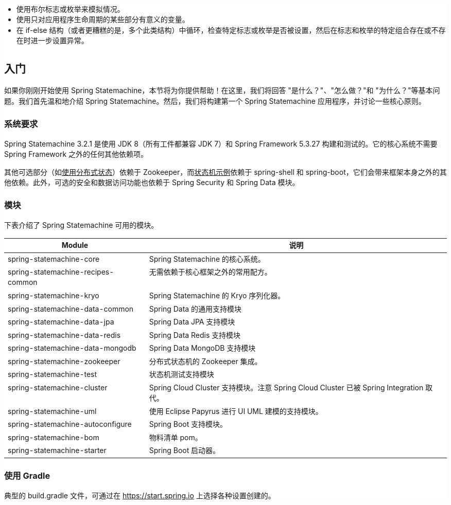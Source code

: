 - 使用布尔标志或枚举来模拟情况。
- 使用只对应用程序生命周期的某些部分有意义的变量。
- 在 if-else 结构（或者更糟糕的是，多个此类结构）中循环，检查特定标志或枚举是否被设置，然后在标志和枚举的特定组合存在或不存在时进一步设置异常。

## 入门

如果你刚刚开始使用 Spring Statemachine，本节将为你提供帮助！在这里，我们将回答 "是什么？"、"怎么做？"和 "为什么？"等基本问题。我们首先温和地介绍 Spring Statemachine。然后，我们将构建第一个 Spring Statemachine 应用程序，并讨论一些核心原则。

### 系统要求

Spring Statemachine 3.2.1 是使用 JDK 8（所有工件都兼容 JDK 7）和 Spring Framework 5.3.27 构建和测试的。它的核心系统不需要 Spring Framework 之外的任何其他依赖项。

其他可选部分（如[使用分布式状态](https://docs.spring.io/spring-statemachine/docs/3.2.1/reference/#sm-distributed)）依赖于 Zookeeper，而[状态机示例](https://docs.spring.io/spring-statemachine/docs/3.2.1/reference/#statemachine-examples)依赖于 spring-shell 和 spring-boot，它们会带来框架本身之外的其他依赖。此外，可选的安全和数据访问功能也依赖于 Spring Security 和 Spring Data 模块。

### 模块

下表介绍了 Spring Statemachine 可用的模块。

| Module                             | 说明                                                                          |
|------------------------------------|-----------------------------------------------------------------------------|
| spring-statemachine-core           | Spring Statemachine 的核心系统。                                                  |
| spring-statemachine-recipes-common | 无需依赖于核心框架之外的常用配方。                                                           |
| spring-statemachine-kryo           | Spring Statemachine 的 Kryo 序列化器。                                            |
| spring-statemachine-data-common    | Spring Data 的通用支持模块                                                         |
| spring-statemachine-data-jpa       | Spring Data JPA 支持模块                                                        |
| spring-statemachine-data-redis     | Spring Data Redis 支持模块                                                      |
| spring-statemachine-data-mongodb   | Spring Data MongoDB 支持模块                                                    |
| spring-statemachine-zookeeper      | 分布式状态机的 Zookeeper 集成。                                                       |
| spring-statemachine-test           | 状态机测试支持模块                                                                   |
| spring-statemachine-cluster        | Spring Cloud Cluster 支持模块。注意 Spring Cloud Cluster 已被 Spring Integration 取代。 |
| spring-statemachine-uml            | 使用 Eclipse Papyrus 进行 UI UML 建模的支持模块。                                       |
| spring-statemachine-autoconfigure  | Spring Boot 支持模块。                                                           |
| spring-statemachine-bom            | 物料清单 pom。                                                                   |
| spring-statemachine-starter        | Spring Boot 启动器。                                                            |

### 使用 Gradle

典型的 build.gradle 文件，可通过在 <https://start.spring.io> 上选择各种设置创建的。
